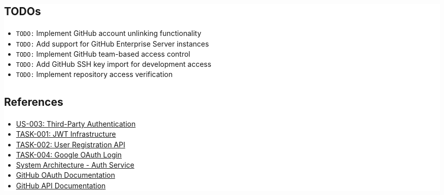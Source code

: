 ## TODOs

- `TODO:` Implement GitHub account unlinking functionality
- `TODO:` Add support for GitHub Enterprise Server instances
- `TODO:` Implement GitHub team-based access control
- `TODO:` Add GitHub SSH key import for development access
- `TODO:` Implement repository access verification

## References

- [US-003: Third-Party Authentication](../user_stories.md#us-003-user-login-with-third-party-authentication)
- [TASK-001: JWT Infrastructure](./TASK_001_implement_jwt_infrastructure.md)
- [TASK-002: User Registration API](./TASK_002_implement_user_registration_api.md)
- [TASK-004: Google OAuth Login](./TASK_004_implement_google_oauth_login.md)
- [System Architecture - Auth Service](../system_architecture.md#21-services)
- [GitHub OAuth Documentation](https://docs.github.com/en/developers/apps/building-oauth-apps)
- [GitHub API Documentation](https://docs.github.com/en/rest)
